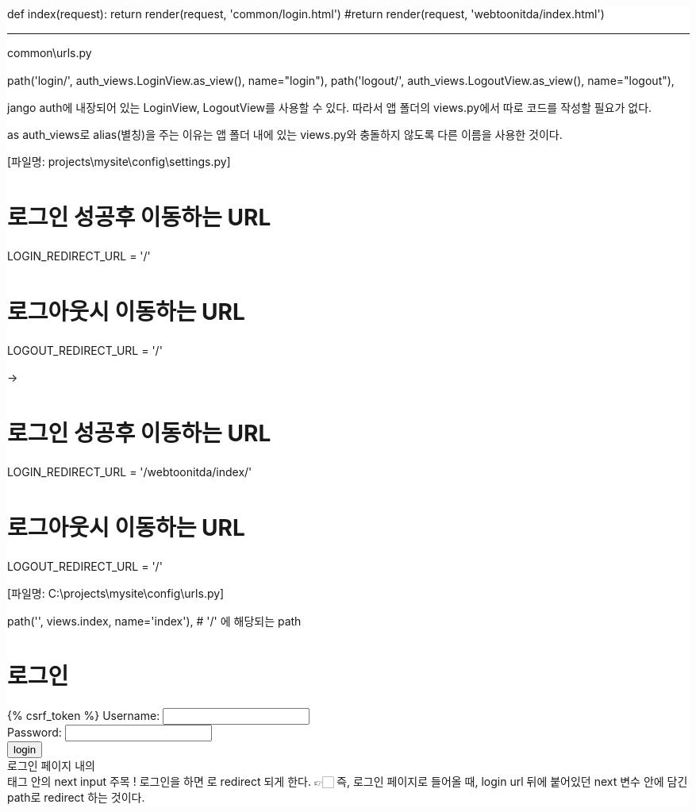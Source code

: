 def index(request):
    return render(request, 'common/login.html')
    #return render(request, 'webtoonitda/index.html')

--------------------------------------------------------------------------
common\urls.py

path('login/', auth_views.LoginView.as_view(), name="login"),
path('logout/', auth_views.LogoutView.as_view(), name="logout"),     

jango auth에 내장되어 있는 LoginView, LogoutView를 사용할 수 있다. 
따라서 앱 폴더의 views.py에서 따로 코드를 작성할 필요가 없다.

as auth_views로 alias(별칭)을 주는 이유는 
앱 폴더 내에 있는 views.py와 충돌하지 않도록 다른 이름을 사용한 것이다.


<input type="hidden" name="next" value="{{ next }}">  

[파일명: projects\mysite\config\settings.py]


# 로그인 성공후 이동하는 URL
LOGIN_REDIRECT_URL = '/'

# 로그아웃시 이동하는 URL
LOGOUT_REDIRECT_URL = '/'

->

# 로그인 성공후 이동하는 URL
LOGIN_REDIRECT_URL = '/webtoonitda/index/'

# 로그아웃시 이동하는 URL
LOGOUT_REDIRECT_URL = '/'


[파일명: C:\projects\mysite\config\urls.py]

path('', views.index, name='index'),  # '/' 에 해당되는 path


<h1>로그인</h1>
 <form action="{% url 'login' %}" method="POST">
     {% csrf_token %}
     Username: <input type="text" name="username" id="">
     <br>
     Password: <input type="password" name="password" id="">
     <br>
     <input type="hidden" name="next" value="{{ next }}">
     <input type="submit" value="login" id="">
 </form>
로그인 페이지 내의 <form></form> 태그 안의 next input 주목 !
로그인을 하면 <input type="hidden" name="next" value="{{ next }}"> 로 redirect 되게 한다.
👉🏻 즉, 로그인 페이지로 들어올 때, login url 뒤에 붙어있던 next 변수 안에 담긴 path로 redirect 하는 것이다.
